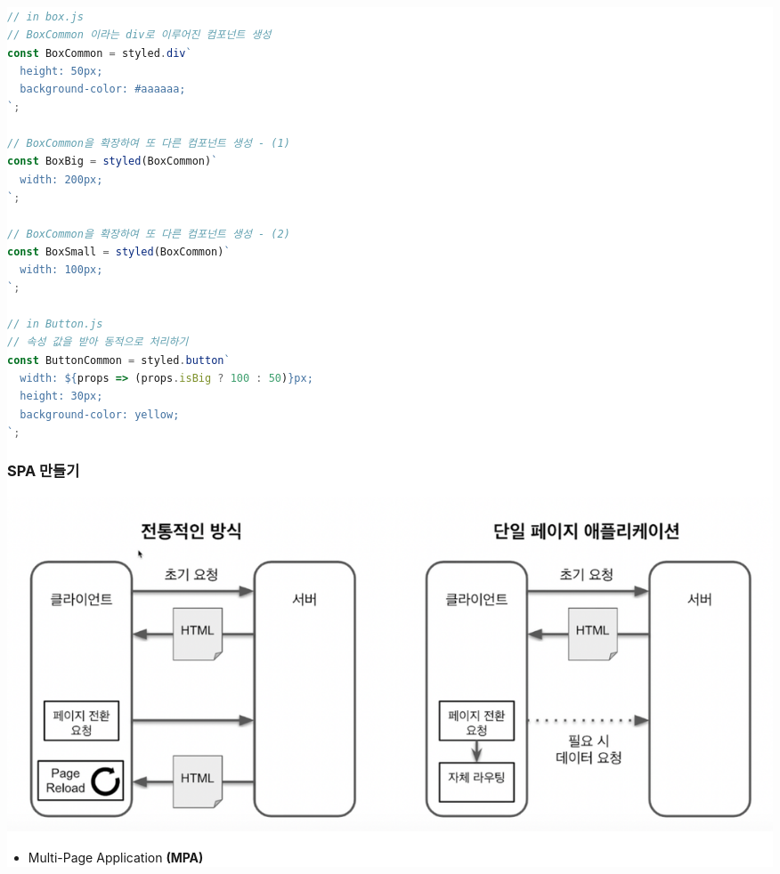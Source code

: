   ```js
  // in box.js 
  // BoxCommon 이라는 div로 이루어진 컴포넌트 생성
  const BoxCommon = styled.div`
    height: 50px;
    background-color: #aaaaaa;
  `;
  
  // BoxCommon을 확장하여 또 다른 컴포넌트 생성 - (1)
  const BoxBig = styled(BoxCommon)`
    width: 200px;
  `;
  
  // BoxCommon을 확장하여 또 다른 컴포넌트 생성 - (2)
  const BoxSmall = styled(BoxCommon)`
    width: 100px;
  `;
  
  // in Button.js
  // 속성 값을 받아 동적으로 처리하기
  const ButtonCommon = styled.button`
    width: ${props => (props.isBig ? 100 : 50)}px;
    height: 30px;
    background-color: yellow;
  `;
  ```

  

### SPA 만들기

![image-20210628224306464](typora-images/image-20210628224306464.png)

* Multi-Page Application **(MPA)**
